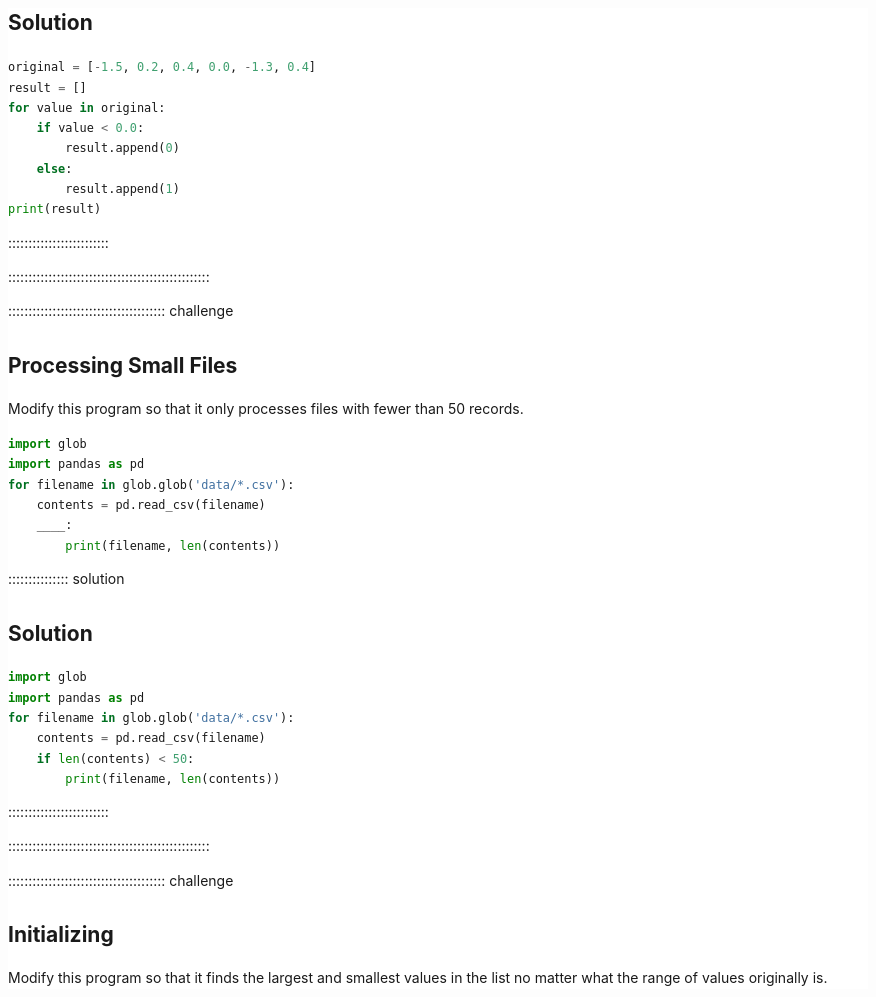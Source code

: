 ## Solution

```python
original = [-1.5, 0.2, 0.4, 0.0, -1.3, 0.4]
result = []
for value in original:
    if value < 0.0:
        result.append(0)
    else:
        result.append(1)
print(result)
```

:::::::::::::::::::::::::

::::::::::::::::::::::::::::::::::::::::::::::::::

:::::::::::::::::::::::::::::::::::::::  challenge

## Processing Small Files

Modify this program so that it only processes files with fewer than 50 records.

```python
import glob
import pandas as pd
for filename in glob.glob('data/*.csv'):
    contents = pd.read_csv(filename)
    ____:
        print(filename, len(contents))
```

:::::::::::::::  solution

## Solution

```python
import glob
import pandas as pd
for filename in glob.glob('data/*.csv'):
    contents = pd.read_csv(filename)
    if len(contents) < 50:
        print(filename, len(contents))
```

:::::::::::::::::::::::::

::::::::::::::::::::::::::::::::::::::::::::::::::

:::::::::::::::::::::::::::::::::::::::  challenge

## Initializing

Modify this program so that it finds the largest and smallest values in the list
no matter what the range of values originally is.

